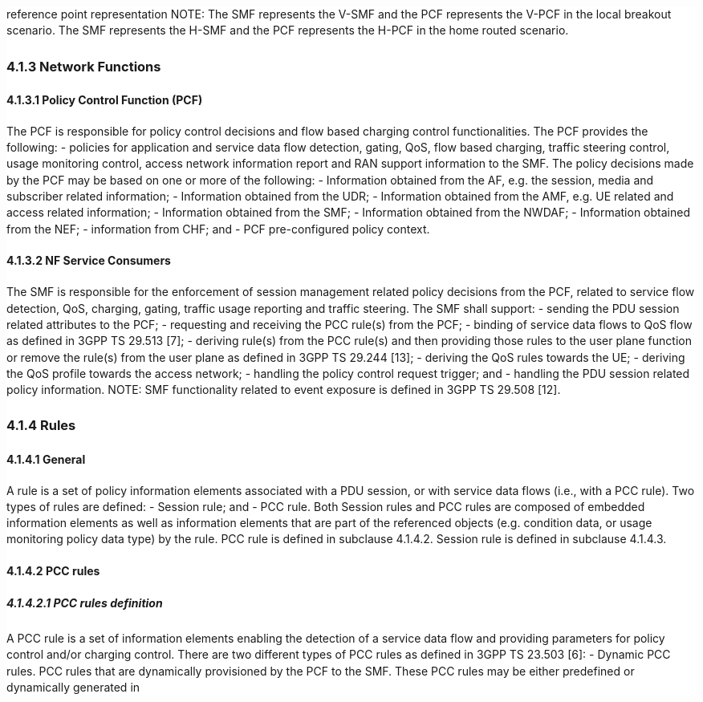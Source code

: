 reference point representation
NOTE: The SMF represents the V-SMF and the PCF represents the V-PCF in the
local breakout scenario. The SMF represents the H-SMF and the PCF represents
the H-PCF in the home routed scenario.
### 4.1.3 Network Functions
#### 4.1.3.1 Policy Control Function (PCF)
The PCF is responsible for policy control decisions and flow based charging
control functionalities. The PCF provides the following:
\- policies for application and service data flow detection, gating, QoS, flow
based charging, traffic steering control, usage monitoring control, access
network information report and RAN support information to the SMF.
The policy decisions made by the PCF may be based on one or more of the
following:
\- Information obtained from the AF, e.g. the session, media and subscriber
related information;
\- Information obtained from the UDR;
\- Information obtained from the AMF, e.g. UE related and access related
information;
\- Information obtained from the SMF;
\- Information obtained from the NWDAF;
\- Information obtained from the NEF;
\- information from CHF; and
\- PCF pre-configured policy context.
#### 4.1.3.2 NF Service Consumers
The SMF is responsible for the enforcement of session management related
policy decisions from the PCF, related to service flow detection, QoS,
charging, gating, traffic usage reporting and traffic steering.
The SMF shall support:
\- sending the PDU session related attributes to the PCF;
\- requesting and receiving the PCC rule(s) from the PCF;
\- binding of service data flows to QoS flow as defined in 3GPP TS 29.513 [7];
\- deriving rule(s) from the PCC rule(s) and then providing those rules to the
user plane function or remove the rule(s) from the user plane as defined in
3GPP TS 29.244 [13];
\- deriving the QoS rules towards the UE;
\- deriving the QoS profile towards the access network;
\- handling the policy control request trigger; and
\- handling the PDU session related policy information.
NOTE: SMF functionality related to event exposure is defined in 3GPP TS 29.508
[12].
### 4.1.4 Rules
#### 4.1.4.1 General
A rule is a set of policy information elements associated with a PDU session,
or with service data flows (i.e., with a PCC rule).
Two types of rules are defined:
\- Session rule; and
\- PCC rule.
Both Session rules and PCC rules are composed of embedded information elements
as well as information elements that are part of the referenced objects (e.g.
condition data, or usage monitoring policy data type) by the rule.
PCC rule is defined in subclause 4.1.4.2. Session rule is defined in subclause
4.1.4.3.
#### 4.1.4.2 PCC rules
##### 4.1.4.2.1 PCC rules definition
A PCC rule is a set of information elements enabling the detection of a
service data flow and providing parameters for policy control and/or charging
control. There are two different types of PCC rules as defined in 3GPP TS
23.503 [6]:
\- Dynamic PCC rules. PCC rules that are dynamically provisioned by the PCF to
the SMF. These PCC rules may be either predefined or dynamically generated in